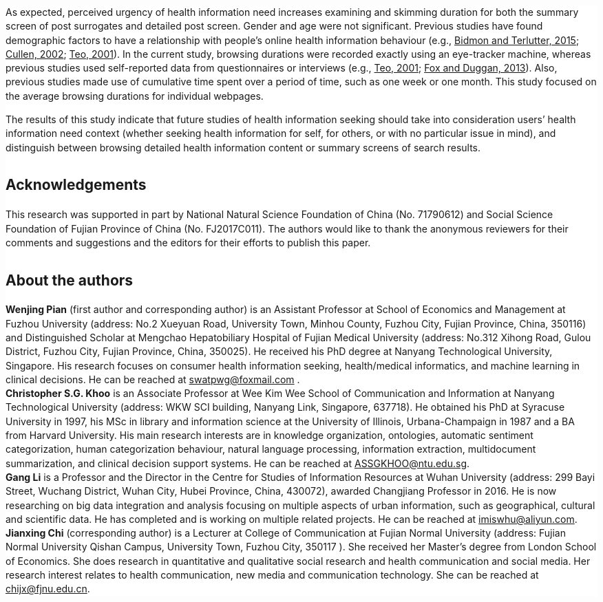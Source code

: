 As expected, perceived urgency of health information need increases examining and skimming duration for both the summary screen of post surrogates and detailed post screen. Gender and age were not significant. Previous studies have found demographic factors to have a relationship with people’s online health information behaviour (e.g., [Bidmon and Terlutter, 2015](#bid15); [Cullen, 2002](#cul02); [Teo, 2001](#teo01)). In the current study, browsing durations were recorded exactly using an eye-tracker machine, whereas previous studies used self-reported data from questionnaires or interviews (e.g., [Teo, 2001](#teo01); [Fox and Duggan, 2013](#fox13)). Also, previous studies made use of cumulative time spent over a period of time, such as one week or one month. This study focused on the average browsing durations for individual webpages.

The results of this study indicate that future studies of health information seeking should take into consideration users’ health information need context (whether seeking health information for self, for others, or with no particular issue in mind), and distinguish between browsing detailed health information content or summary screens of search results.

</section>

<section>

## Acknowledgements

This research was supported in part by National Natural Science Foundation of China (No. 71790612) and Social Science Foundation of Fujian Province of China (No. FJ2017C011). The authors would like to thank the anonymous reviewers for their comments and suggestions and the editors for their efforts to publish this paper.

</section>

<section>

## About the authors

**Wenjing Pian** (first author and corresponding author) is an Assistant Professor at School of Economics and Management at Fuzhou University (address: No.2 Xueyuan Road, University Town, Minhou County, Fuzhou City, Fujian Province, China, 350116) and Distinguished Scholar at Mengchao Hepatobiliary Hospital of Fujian Medical University (address: No.312 Xihong Road, Gulou District, Fuzhou City, Fujian Province, China, 350025). He received his PhD degree at Nanyang Technological University, Singapore. His research focuses on consumer health information seeking, health/medical informatics, and machine learning in clinical decisions. He can be reached at [swatpwg@foxmail.com](mailto:swatpwg@foxmail.com) .  
**Christopher S.G. Khoo** is an Associate Professor at Wee Kim Wee School of Communication and Information at Nanyang Technological University (address: WKW SCI building, Nanyang Link, Singapore, 637718). He obtained his PhD at Syracuse University in 1997, his MSc in library and information science at the University of Illinois, Urbana-Champaign in 1987 and a BA from Harvard University. His main research interests are in knowledge organization, ontologies, automatic sentiment categorization, human categorization behaviour, natural language processing, information extraction, multidocument summarization, and clinical decision support systems. He can be reached at [ASSGKHOO@ntu.edu.sg](mailto:ASSGKHOO@ntu.edu.sg).  
**Gang Li** is a Professor and the Director in the Centre for Studies of Information Resources at Wuhan University (address: 299 Bayi Street, Wuchang District, Wuhan City, Hubei Province, China, 430072), awarded Changjiang Professor in 2016\. He is now researching on big data integration and analysis focusing on multiple aspects of urban information, such as geographical, cultural and scientific data. He has completed and is working on multiple related projects. He can be reached at [imiswhu@aliyun.com](mailto:imiswhu@aliyun.com).  
**Jianxing Chi** (corresponding author) is a Lecturer at College of Communication at Fujian Normal University (address: Fujian Normal University Qishan Campus, University Town, Fuzhou City, 350117 ). She received her Master’s degree from London School of Economics. She does research in quantitative and qualitative social research and health communication and social media. Her research interest relates to health communication, new media and communication technology. She can be reached at [chijx@fjnu.edu.cn](mailto:chijx@fjnu.edu.cn).
